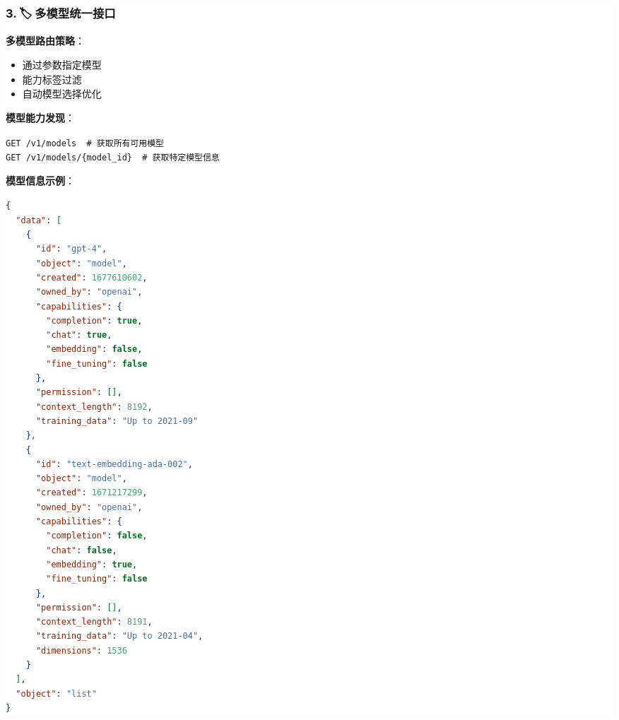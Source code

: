 ### 3. 🏷️ 多模型统一接口

**多模型路由策略**：
- 通过参数指定模型
- 能力标签过滤
- 自动模型选择优化

**模型能力发现**：
```
GET /v1/models  # 获取所有可用模型
GET /v1/models/{model_id}  # 获取特定模型信息
```

**模型信息示例**：
```json
{
  "data": [
    {
      "id": "gpt-4",
      "object": "model",
      "created": 1677610602,
      "owned_by": "openai",
      "capabilities": {
        "completion": true,
        "chat": true,
        "embedding": false,
        "fine_tuning": false
      },
      "permission": [],
      "context_length": 8192,
      "training_data": "Up to 2021-09"
    },
    {
      "id": "text-embedding-ada-002",
      "object": "model",
      "created": 1671217299,
      "owned_by": "openai",
      "capabilities": {
        "completion": false,
        "chat": false,
        "embedding": true,
        "fine_tuning": false
      },
      "permission": [],
      "context_length": 8191,
      "training_data": "Up to 2021-04",
      "dimensions": 1536
    }
  ],
  "object": "list"
}
```

